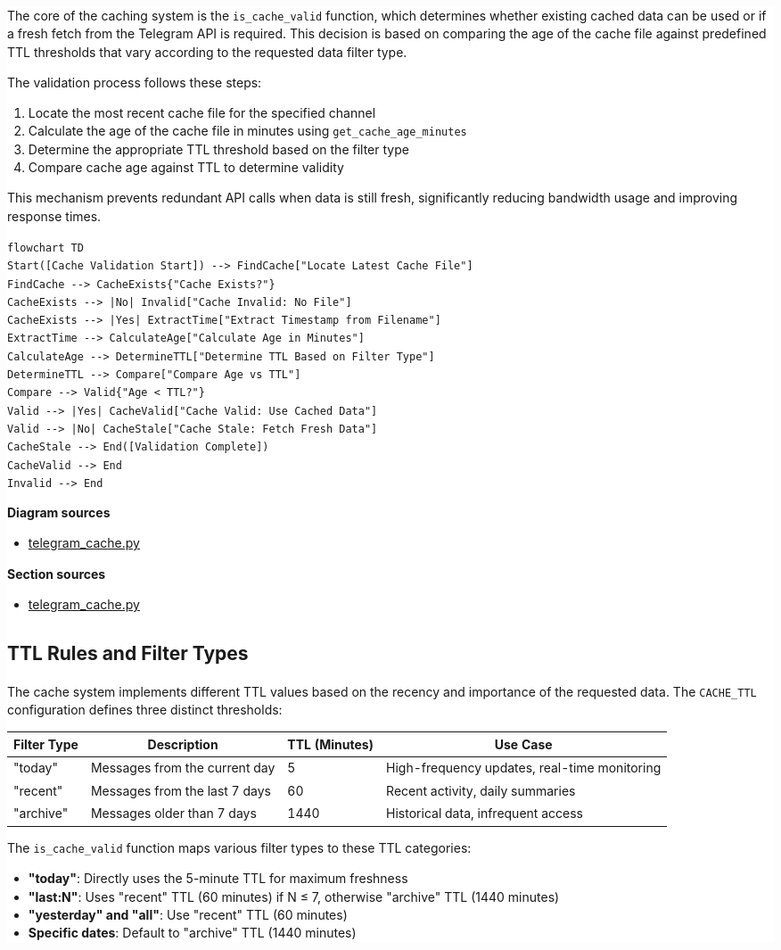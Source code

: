 The core of the caching system is the `is_cache_valid` function, which determines whether existing cached data can be used or if a fresh fetch from the Telegram API is required. This decision is based on comparing the age of the cache file against predefined TTL thresholds that vary according to the requested data filter type.

The validation process follows these steps:
1. Locate the most recent cache file for the specified channel
2. Calculate the age of the cache file in minutes using `get_cache_age_minutes`
3. Determine the appropriate TTL threshold based on the filter type
4. Compare cache age against TTL to determine validity

This mechanism prevents redundant API calls when data is still fresh, significantly reducing bandwidth usage and improving response times.

```mermaid
flowchart TD
Start([Cache Validation Start]) --> FindCache["Locate Latest Cache File"]
FindCache --> CacheExists{"Cache Exists?"}
CacheExists --> |No| Invalid["Cache Invalid: No File"]
CacheExists --> |Yes| ExtractTime["Extract Timestamp from Filename"]
ExtractTime --> CalculateAge["Calculate Age in Minutes"]
CalculateAge --> DetermineTTL["Determine TTL Based on Filter Type"]
DetermineTTL --> Compare["Compare Age vs TTL"]
Compare --> Valid{"Age < TTL?"}
Valid --> |Yes| CacheValid["Cache Valid: Use Cached Data"]
Valid --> |No| CacheStale["Cache Stale: Fetch Fresh Data"]
CacheStale --> End([Validation Complete])
CacheValid --> End
Invalid --> End
```

**Diagram sources**
- [telegram_cache.py](file://scripts/telegram_tools/core/telegram_cache.py#L32-L57)

**Section sources**
- [telegram_cache.py](file://scripts/telegram_tools/core/telegram_cache.py#L32-L57)

## TTL Rules and Filter Types

The cache system implements different TTL values based on the recency and importance of the requested data. The `CACHE_TTL` configuration defines three distinct thresholds:

| Filter Type | Description | TTL (Minutes) | Use Case |
|-----------|-------------|---------------|---------|
| "today" | Messages from the current day | 5 | High-frequency updates, real-time monitoring |
| "recent" | Messages from the last 7 days | 60 | Recent activity, daily summaries |
| "archive" | Messages older than 7 days | 1440 | Historical data, infrequent access |

The `is_cache_valid` function maps various filter types to these TTL categories:
- **"today"**: Directly uses the 5-minute TTL for maximum freshness
- **"last:N"**: Uses "recent" TTL (60 minutes) if N ≤ 7, otherwise "archive" TTL (1440 minutes)
- **"yesterday" and "all"**: Use "recent" TTL (60 minutes)
- **Specific dates**: Default to "archive" TTL (1440 minutes)
